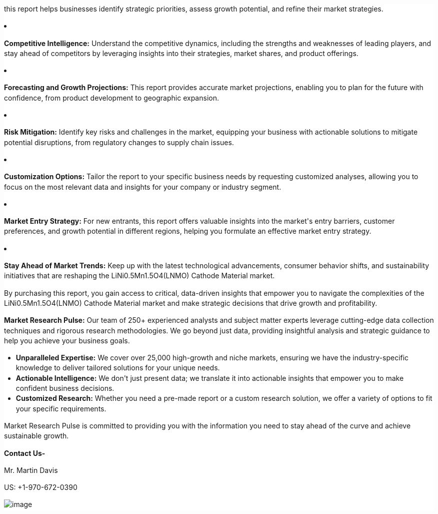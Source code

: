 this report helps businesses identify strategic priorities, assess growth potential, and refine their market strategies.</p></li><li><p><strong>Competitive Intelligence:</strong> Understand the competitive dynamics, including the strengths and weaknesses of leading players, and stay ahead of competitors by leveraging insights into their strategies, market shares, and product offerings.</p></li><li><p><strong>Forecasting and Growth Projections:</strong> This report provides accurate market projections, enabling you to plan for the future with confidence, from product development to geographic expansion.</p></li><li><p><strong>Risk Mitigation:</strong> Identify key risks and challenges in the market, equipping your business with actionable solutions to mitigate potential disruptions, from regulatory changes to supply chain issues.</p></li><li><p><strong>Customization Options:</strong> Tailor the report to your specific business needs by requesting customized analyses, allowing you to focus on the most relevant data and insights for your company or industry segment.</p></li><li><p><strong>Market Entry Strategy:</strong> For new entrants, this report offers valuable insights into the market's entry barriers, customer preferences, and growth potential in different regions, helping you formulate an effective market entry strategy.</p></li><li><p><strong>Stay Ahead of Market Trends:</strong> Keep up with the latest technological advancements, consumer behavior shifts, and sustainability initiatives that are reshaping the LiNi0.5Mn1.5O4(LNMO) Cathode Material market.</p></li></ol><p>By purchasing this report, you gain access to critical, data-driven insights that empower you to navigate the complexities of the LiNi0.5Mn1.5O4(LNMO) Cathode Material market and make strategic decisions that drive growth and profitability.</p><p><strong>Market Research Pulse:</strong>&nbsp;Our team of 250+ experienced analysts and subject matter experts leverage cutting-edge data collection techniques and rigorous research methodologies. We go beyond just data, providing insightful analysis and strategic guidance to help you achieve your business goals.</p><ul><li><strong>Unparalleled Expertise:</strong>&nbsp;We cover over 25,000 high-growth and niche markets, ensuring we have the industry-specific knowledge to deliver tailored solutions for your unique needs.</li><li><strong>Actionable Intelligence:</strong>&nbsp;We don't just present data; we translate it into actionable insights that empower you to make confident business decisions.</li><li><strong>Customized Research:</strong>&nbsp;Whether you need a pre-made report or a custom research solution, we offer a variety of options to fit your specific requirements.</li></ul><p>Market Research Pulse is committed to providing you with the information you need to stay ahead of the curve and achieve sustainable growth.</p><p><strong>Contact Us-</strong></p><p>Mr. Martin Davis</p><p>US: +1-970-672-0390</p>
![image](https://github.com/user-attachments/assets/eccbba1f-637e-44a8-b918-e54095b0aafa)
